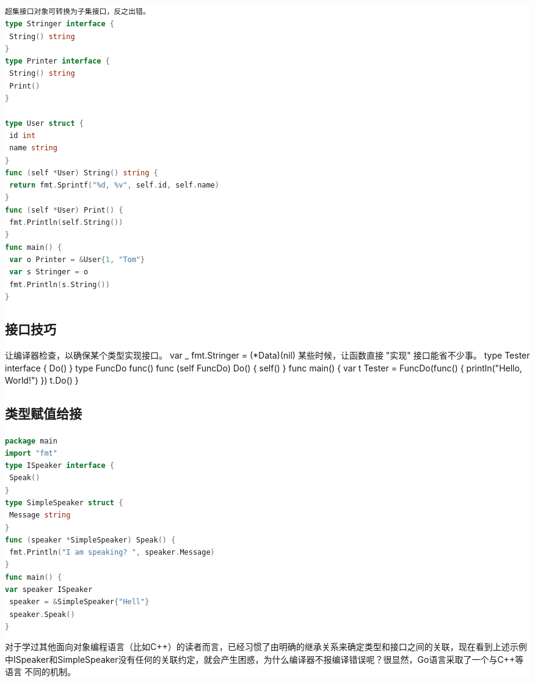 ```go
超集接⼝对象可转换为⼦集接⼝，反之出错。
type Stringer interface {
 String() string
}
type Printer interface {
 String() string
 Print()
}

type User struct {
 id int
 name string
}
func (self *User) String() string {
 return fmt.Sprintf("%d, %v", self.id, self.name)
}
func (self *User) Print() {
 fmt.Println(self.String())
}
func main() {
 var o Printer = &User{1, "Tom"}
 var s Stringer = o
 fmt.Println(s.String())
}
```
## 接⼝技巧
让编译器检查，以确保某个类型实现接⼝。
var _ fmt.Stringer = (*Data)(nil)
某些时候，让函数直接 "实现" 接⼝能省不少事。
type Tester interface {
 Do()
}
type FuncDo func()
func (self FuncDo) Do() { self() }
func main() {
 var t Tester = FuncDo(func() { println("Hello, World!") })
 t.Do()
}
## 类型赋值给接
```go
package main 
import "fmt" 
type ISpeaker interface { 
 Speak() 
} 
type SimpleSpeaker struct { 
 Message string
} 
func (speaker *SimpleSpeaker) Speak() { 
 fmt.Println("I am speaking? ", speaker.Message) 
} 
func main() { 
var speaker ISpeaker 
 speaker = &SimpleSpeaker{"Hell"} 
 speaker.Speak() 
}
```
对于学过其他面向对象编程语言（比如C++）的读者而言，已经习惯了由明确的继承关系来确定类型和接口之间的关联，现在看到上述示例中ISpeaker和SimpleSpeaker没有任何的关联约定，就会产生困惑，为什么编译器不报编译错误呢？很显然，Go语言采取了一个与C++等语言
不同的机制。